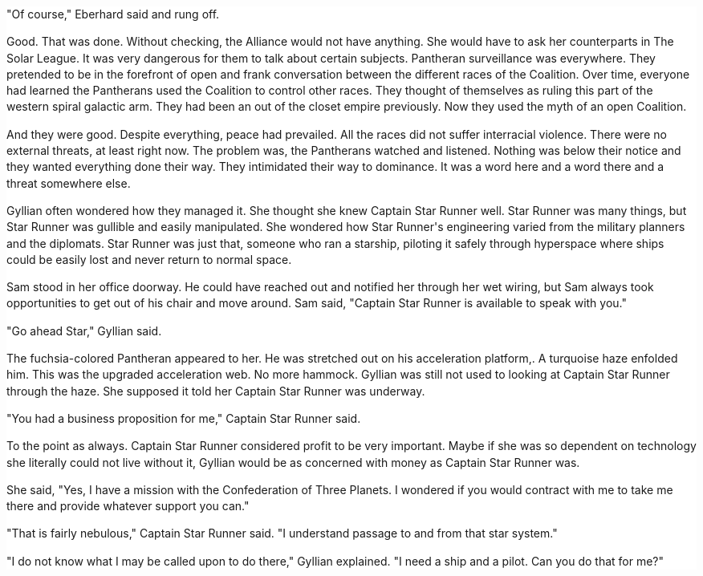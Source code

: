 "Of course," Eberhard said and rung off.

Good. That was done. Without checking, the Alliance would not have
anything. She would have to ask her counterparts in The Solar League.
It was very dangerous for them to talk about certain subjects.
Pantheran surveillance was everywhere. They pretended to be in the
forefront of open and frank conversation between the different races
of the Coalition. Over time, everyone had learned the Pantherans used
the Coalition to control other races. They thought of themselves as
ruling this part of the western spiral galactic arm. They had been an
out of the closet empire previously. Now they used the myth of an open
Coalition.

And they were good. Despite everything, peace had prevailed. All the
races did not suffer interracial violence. There were no external
threats, at least right now. The problem was, the Pantherans watched
and listened. Nothing was below their notice and they wanted
everything done their way. They intimidated their way to dominance. It
was a word here and a word there and a threat somewhere else.

Gyllian often wondered how they managed it. She thought she knew
Captain Star Runner well. Star Runner was many things, but Star Runner
was gullible and easily manipulated. She wondered how Star Runner's
engineering varied from the military planners and the diplomats. Star
Runner was just that, someone who ran a starship, piloting it safely
through hyperspace where ships could be easily lost and never return
to normal space.

Sam stood in her office doorway. He could have reached out and
notified her through her wet wiring, but Sam always took opportunities
to get out of his chair and move around. Sam said, "Captain Star
Runner is available to speak with you."

"Go ahead Star," Gyllian said.

The fuchsia-colored Pantheran appeared to her. He was stretched out on
his acceleration platform,. A turquoise haze enfolded him. This was
the upgraded acceleration web. No more hammock. Gyllian was still not
used to looking at Captain Star Runner through the haze. She supposed
it told her Captain Star Runner was underway.

"You had a business proposition for me," Captain Star Runner said.

To the point as always. Captain Star Runner considered profit to be
very important. Maybe if she was so dependent on technology she
literally could not live without it, Gyllian would be as concerned
with money as Captain Star Runner was.

She said, "Yes, I have a mission with the Confederation of Three
Planets. I wondered if you would contract with me to take me there and
provide whatever support you can."

"That is fairly nebulous," Captain Star Runner said. "I understand
passage to and from that star system."

"I do not know what I may be called upon to do there," Gyllian
explained. "I need a ship and a pilot. Can you do that for me?"
